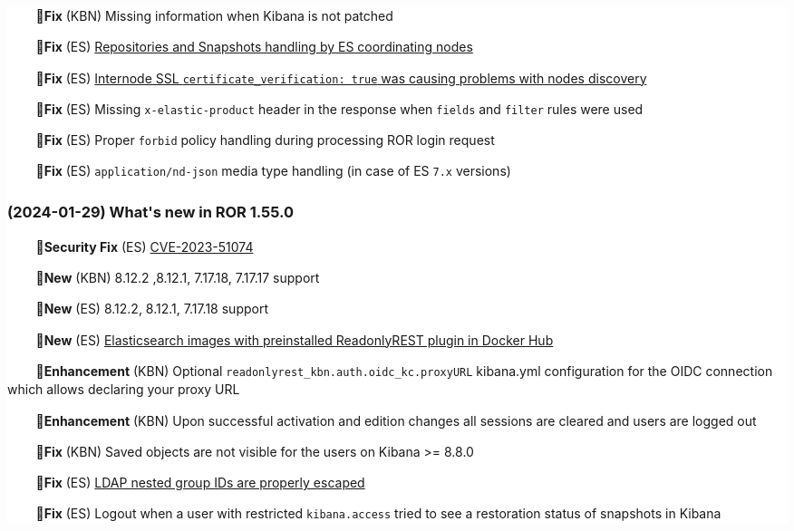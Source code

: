 
&nbsp;&nbsp;&nbsp;&nbsp;&nbsp;&nbsp;&nbsp;&nbsp;**🐞Fix** (KBN) Missing information when Kibana is not patched


&nbsp;&nbsp;&nbsp;&nbsp;&nbsp;&nbsp;&nbsp;&nbsp;**🐞Fix** (ES) [Repositories and Snapshots handling by ES coordinating nodes](https://forum.readonlyrest.com/t/snapshot-status-cannot-modify-incoming-request/2471)


&nbsp;&nbsp;&nbsp;&nbsp;&nbsp;&nbsp;&nbsp;&nbsp;**🐞Fix** (ES) [Internode SSL `certificate_verification: true` was causing problems with nodes discovery](https://forum.readonlyrest.com/t/upgrade-elasticsearch-8-2-to-8-x-leads-to-ssl-problems/2480)


&nbsp;&nbsp;&nbsp;&nbsp;&nbsp;&nbsp;&nbsp;&nbsp;**🐞Fix** (ES) Missing `x-elastic-product` header in the response when `fields` and `filter` rules were used


&nbsp;&nbsp;&nbsp;&nbsp;&nbsp;&nbsp;&nbsp;&nbsp;**🐞Fix** (ES) Proper `forbid` policy handling during processing ROR login request


&nbsp;&nbsp;&nbsp;&nbsp;&nbsp;&nbsp;&nbsp;&nbsp;**🐞Fix** (ES) `application/nd-json` media type handling (in case of ES `7.x` versions)

### (2024-01-29) What's new in **ROR 1.55.0**


&nbsp;&nbsp;&nbsp;&nbsp;&nbsp;&nbsp;&nbsp;&nbsp;**🚨Security Fix** (ES) [CVE-2023-51074](https://nvd.nist.gov/vuln/detail/CVE-2023-51074)


&nbsp;&nbsp;&nbsp;&nbsp;&nbsp;&nbsp;&nbsp;&nbsp;**🚀New** (KBN) 8.12.2 ,8.12.1, 7.17.18, 7.17.17 support


&nbsp;&nbsp;&nbsp;&nbsp;&nbsp;&nbsp;&nbsp;&nbsp;**🚀New** (ES) 8.12.2, 8.12.1, 7.17.18 support


&nbsp;&nbsp;&nbsp;&nbsp;&nbsp;&nbsp;&nbsp;&nbsp;**🚀New** (ES) [Elasticsearch images with preinstalled ReadonlyREST plugin in Docker Hub](https://hub.docker.com/r/beshultd/elasticsearch-readonlyrest)


&nbsp;&nbsp;&nbsp;&nbsp;&nbsp;&nbsp;&nbsp;&nbsp;**🧐Enhancement** (KBN) Optional `readonlyrest_kbn.auth.oidc_kc.proxyURL` kibana.yml configuration for the OIDC connection which allows declaring your proxy URL


&nbsp;&nbsp;&nbsp;&nbsp;&nbsp;&nbsp;&nbsp;&nbsp;**🧐Enhancement** (KBN) Upon successful activation and edition changes all sessions are cleared and users are logged out


&nbsp;&nbsp;&nbsp;&nbsp;&nbsp;&nbsp;&nbsp;&nbsp;**🐞Fix** (KBN) Saved objects are not visible for the users on Kibana >= 8.8.0


&nbsp;&nbsp;&nbsp;&nbsp;&nbsp;&nbsp;&nbsp;&nbsp;**🐞Fix** (ES) [LDAP nested group IDs are properly escaped](https://forum.readonlyrest.com/t/support-kbn-ent-ldap-and-parentheses/2466)


&nbsp;&nbsp;&nbsp;&nbsp;&nbsp;&nbsp;&nbsp;&nbsp;**🐞Fix** (ES) Logout when a user with restricted `kibana.access` tried to see a restoration status of snapshots in Kibana
